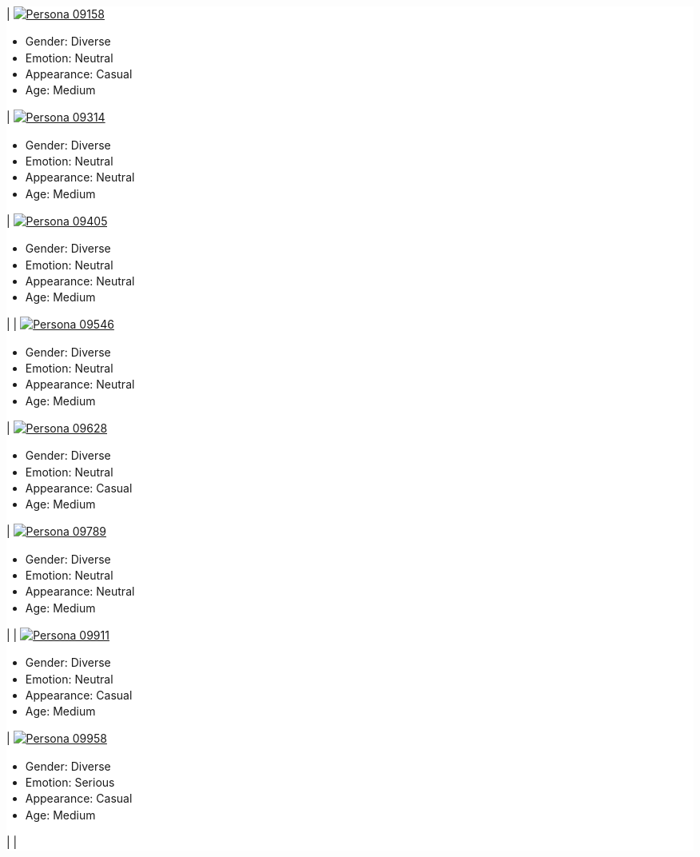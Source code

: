 | <a href = "https://github.com/human-centered-ai-lab/PERSONAS/blob/main/Resources/Faces/AllFacesHighRes/GenD_EmoN_AppC_AgeM_09158.jpg"><img src="https://github.com/human-centered-ai-lab/PERSONAS/blob/main/Resources/Faces/AllFacesLowRes/GenD_EmoN_AppC_AgeM_09158_small.jpg" width="250" title="Persona 09158"></a><ul><li>Gender: Diverse</li><li>Emotion: Neutral</li><li>Appearance: Casual</li><li>Age: Medium</li></ul>| <a href = "https://github.com/human-centered-ai-lab/PERSONAS/blob/main/Resources/Faces/AllFacesHighRes/GenD_EmoN_AppN_AgeM_09314.jpg"><img src="https://github.com/human-centered-ai-lab/PERSONAS/blob/main/Resources/Faces/AllFacesLowRes/GenD_EmoN_AppN_AgeM_09314_small.jpg" width="250" title="Persona 09314"></a><ul><li>Gender: Diverse</li><li>Emotion: Neutral</li><li>Appearance: Neutral</li><li>Age: Medium</li></ul>| <a href = "https://github.com/human-centered-ai-lab/PERSONAS/blob/main/Resources/Faces/AllFacesHighRes/GenD_EmoN_AppN_AgeM_09405.jpg"><img src="https://github.com/human-centered-ai-lab/PERSONAS/blob/main/Resources/Faces/AllFacesLowRes/GenD_EmoN_AppN_AgeM_09405_small.jpg" width="250" title="Persona 09405"></a><ul><li>Gender: Diverse</li><li>Emotion: Neutral</li><li>Appearance: Neutral</li><li>Age: Medium</li></ul>|
| <a href = "https://github.com/human-centered-ai-lab/PERSONAS/blob/main/Resources/Faces/AllFacesHighRes/GenD_EmoN_AppN_AgeM_09546.jpg"><img src="https://github.com/human-centered-ai-lab/PERSONAS/blob/main/Resources/Faces/AllFacesLowRes/GenD_EmoN_AppN_AgeM_09546_small.jpg" width="250" title="Persona 09546"></a><ul><li>Gender: Diverse</li><li>Emotion: Neutral</li><li>Appearance: Neutral</li><li>Age: Medium</li></ul>| <a href = "https://github.com/human-centered-ai-lab/PERSONAS/blob/main/Resources/Faces/AllFacesHighRes/GenD_EmoN_AppC_AgeM_09628.jpg"><img src="https://github.com/human-centered-ai-lab/PERSONAS/blob/main/Resources/Faces/AllFacesLowRes/GenD_EmoN_AppC_AgeM_09628_small.jpg" width="250" title="Persona 09628"></a><ul><li>Gender: Diverse</li><li>Emotion: Neutral</li><li>Appearance: Casual</li><li>Age: Medium</li></ul>| <a href = "https://github.com/human-centered-ai-lab/PERSONAS/blob/main/Resources/Faces/AllFacesHighRes/GenD_EmoN_AppN_AgeM_09789.jpg"><img src="https://github.com/human-centered-ai-lab/PERSONAS/blob/main/Resources/Faces/AllFacesLowRes/GenD_EmoN_AppN_AgeM_09789_small.jpg" width="250" title="Persona 09789"></a><ul><li>Gender: Diverse</li><li>Emotion: Neutral</li><li>Appearance: Neutral</li><li>Age: Medium</li></ul>|
| <a href = "https://github.com/human-centered-ai-lab/PERSONAS/blob/main/Resources/Faces/AllFacesHighRes/GenD_EmoN_AppC_AgeM_09911.jpg"><img src="https://github.com/human-centered-ai-lab/PERSONAS/blob/main/Resources/Faces/AllFacesLowRes/GenD_EmoN_AppC_AgeM_09911_small.jpg" width="250" title="Persona 09911"></a><ul><li>Gender: Diverse</li><li>Emotion: Neutral</li><li>Appearance: Casual</li><li>Age: Medium</li></ul>| <a href = "https://github.com/human-centered-ai-lab/PERSONAS/blob/main/Resources/Faces/AllFacesHighRes/GenD_EmoS_AppC_AgeM_09958.jpg"><img src="https://github.com/human-centered-ai-lab/PERSONAS/blob/main/Resources/Faces/AllFacesLowRes/GenD_EmoS_AppC_AgeM_09958_small.jpg" width="250" title="Persona 09958"></a><ul><li>Gender: Diverse</li><li>Emotion: Serious</li><li>Appearance: Casual</li><li>Age: Medium</li></ul>| |

